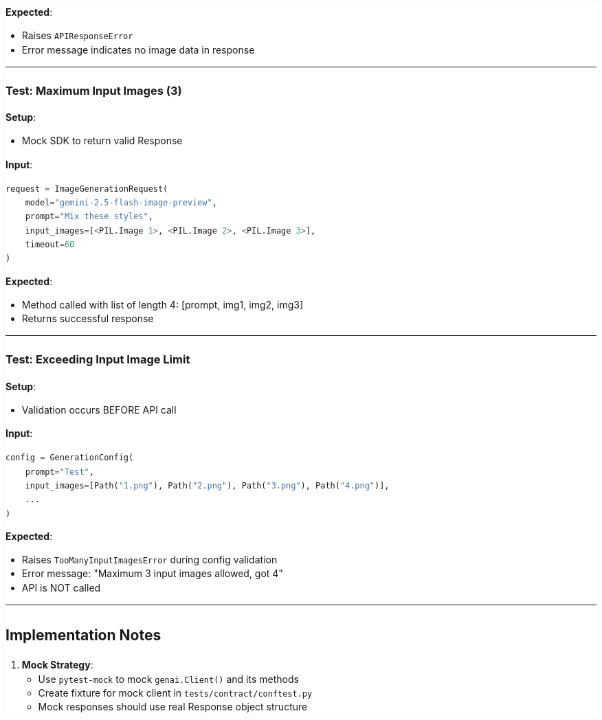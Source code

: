 **Expected**:
- Raises `APIResponseError`
- Error message indicates no image data in response

---

### Test: Maximum Input Images (3)

**Setup**:
- Mock SDK to return valid Response

**Input**:
```python
request = ImageGenerationRequest(
    model="gemini-2.5-flash-image-preview",
    prompt="Mix these styles",
    input_images=[<PIL.Image 1>, <PIL.Image 2>, <PIL.Image 3>],
    timeout=60
)
```

**Expected**:
- Method called with list of length 4: [prompt, img1, img2, img3]
- Returns successful response

---

### Test: Exceeding Input Image Limit

**Setup**:
- Validation occurs BEFORE API call

**Input**:
```python
config = GenerationConfig(
    prompt="Test",
    input_images=[Path("1.png"), Path("2.png"), Path("3.png"), Path("4.png")],
    ...
)
```

**Expected**:
- Raises `TooManyInputImagesError` during config validation
- Error message: "Maximum 3 input images allowed, got 4"
- API is NOT called

---

## Implementation Notes

1. **Mock Strategy**:
   - Use `pytest-mock` to mock `genai.Client()` and its methods
   - Create fixture for mock client in `tests/contract/conftest.py`
   - Mock responses should use real Response object structure
